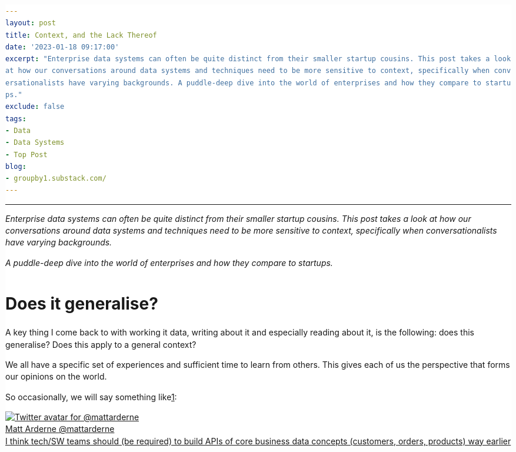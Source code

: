 ```yaml
---
layout: post
title: Context, and the Lack Thereof
date: '2023-01-18 09:17:00'
excerpt: "Enterprise data systems can often be quite distinct from their smaller startup cousins. This post takes a look at how our conversations around data systems and techniques need to be more sensitive to context, specifically when conversationalists have varying backgrounds. A puddle-deep dive into the world of enterprises and how they compare to startups."
exclude: false
tags:
- Data
- Data Systems
- Top Post
blog:
- groupby1.substack.com/
---
```



<div>

* * *

</div>

<p><em>Enterprise data systems can often be quite distinct from their smaller startup cousins. This post takes a look at how our conversations around data systems and techniques need to be more sensitive to context, specifically when conversationalists have varying backgrounds.</em></p><p><em>A puddle-deep dive into the world of enterprises and how they compare to startups.</em></p><h1>Does it generalise?</h1><p>A key thing I come back to with working it data, writing about it and especially reading about it, is the following: does this generalise? Does this apply to a general context?</p><p>We all have a specific set of experiences and sufficient time to learn from others. This gives each of us the perspective that forms our opinions on the world.</p><p>So occasionally, we will say something like<a class="footnote-anchor" id="footnote-anchor-1" href="#footnote-1">1</a>:</p><div class="tweet" data-attrs="{&quot;url&quot;:&quot;https://twitter.com/rdrn_/status/1593251129147920386&quot;,&quot;full_text&quot;:&quot;I think tech/SW teams should (be required) to build APIs of core business data concepts (customers, orders, products) way earlier\n\nThe anti-pattern of this being defined by a new (data) team in a new tech paradigm (dbt) and then exposed in a new tool (BI) causes much pain&quot;,&quot;username&quot;:&quot;mattarderne&quot;,&quot;name&quot;:&quot;Matt Arderne&quot;,&quot;date&quot;:&quot;Thu Nov 17 14:34:05 +0000 2022&quot;,&quot;photos&quot;:[],&quot;quoted_tweet&quot;:{},&quot;retweet_count&quot;:2,&quot;like_count&quot;:39,&quot;expanded_url&quot;:{},&quot;video_url&quot;:null,&quot;belowTheFold&quot;:false}"><a class="tweet-link-top" href="https://twitter.com/rdrn_/status/1593251129147920386" target="_blank"><div class="tweet-header"><img class="tweet-header-avatar" src="https://substackcdn.com/image/twitter_name/w_96/mattarderne.jpg" alt="Twitter avatar for @mattarderne"><div class="tweet-header-text"><span class="tweet-author-name">Matt Arderne </span><span class="tweet-author-handle">@mattarderne</span></div></div><div class="tweet-text">I think tech/SW teams should (be required) to build APIs of core business data concepts (customers, orders, products) way earlier
